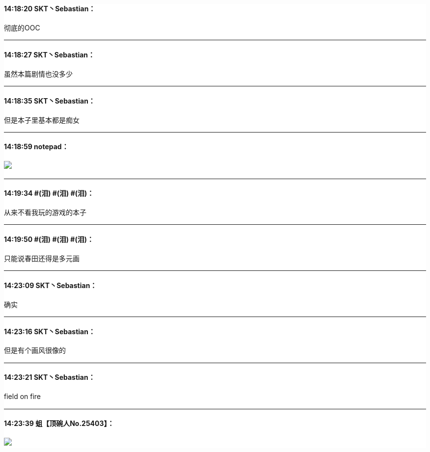 #### 14:18:20  SKT丶Sebastian：

彻底的OOC

*****

#### 14:18:27  SKT丶Sebastian：

虽然本篇剧情也没多少

*****

#### 14:18:35  SKT丶Sebastian：

但是本子里基本都是痴女

*****

#### 14:18:59  notepad：

![](http://gchat.qpic.cn/gchatpic_new/976058243/614391357-2183764056-0275A2D8F98C6EC28244DDEE18395CA0/0?term=2")

*****

#### 14:19:34  #(泪) #(泪) #(泪)：

从来不看我玩的游戏的本子

*****

#### 14:19:50  #(泪) #(泪) #(泪)：

只能说春田还得是多元画

*****

#### 14:23:09  SKT丶Sebastian：

确实

*****

#### 14:23:16  SKT丶Sebastian：

但是有个画风很像的

*****

#### 14:23:21  SKT丶Sebastian：

field on fire

*****

#### 14:23:39  蛆【顶碗人No.25403】：

![](http://gchat.qpic.cn/gchatpic_new/794594593/614391357-3040563877-AF90552554CFD796DD2ACE13D4F79E47/0?term=2")
